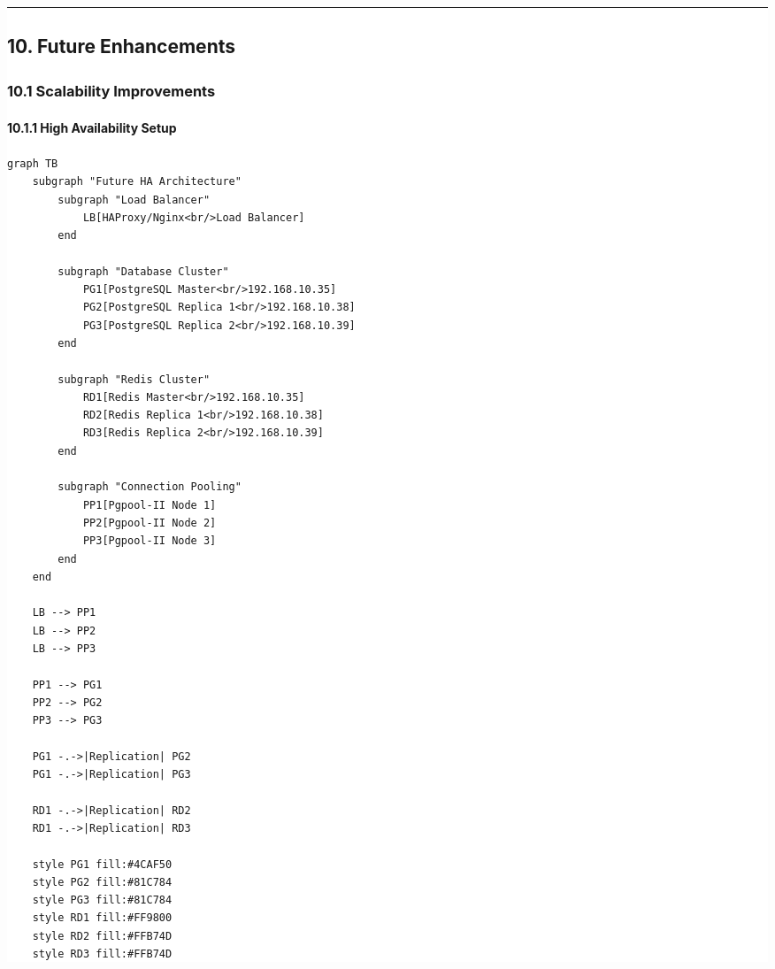 ```bash
```

---

## 10. Future Enhancements

### 10.1 Scalability Improvements

#### 10.1.1 High Availability Setup
```mermaid
graph TB
    subgraph "Future HA Architecture"
        subgraph "Load Balancer"
            LB[HAProxy/Nginx<br/>Load Balancer]
        end
        
        subgraph "Database Cluster"
            PG1[PostgreSQL Master<br/>192.168.10.35]
            PG2[PostgreSQL Replica 1<br/>192.168.10.38]
            PG3[PostgreSQL Replica 2<br/>192.168.10.39]
        end
        
        subgraph "Redis Cluster"
            RD1[Redis Master<br/>192.168.10.35]
            RD2[Redis Replica 1<br/>192.168.10.38]
            RD3[Redis Replica 2<br/>192.168.10.39]
        end
        
        subgraph "Connection Pooling"
            PP1[Pgpool-II Node 1]
            PP2[Pgpool-II Node 2]
            PP3[Pgpool-II Node 3]
        end
    end
    
    LB --> PP1
    LB --> PP2
    LB --> PP3
    
    PP1 --> PG1
    PP2 --> PG2
    PP3 --> PG3
    
    PG1 -.->|Replication| PG2
    PG1 -.->|Replication| PG3
    
    RD1 -.->|Replication| RD2
    RD1 -.->|Replication| RD3
    
    style PG1 fill:#4CAF50
    style PG2 fill:#81C784
    style PG3 fill:#81C784
    style RD1 fill:#FF9800
    style RD2 fill:#FFB74D
    style RD3 fill:#FFB74D
```
